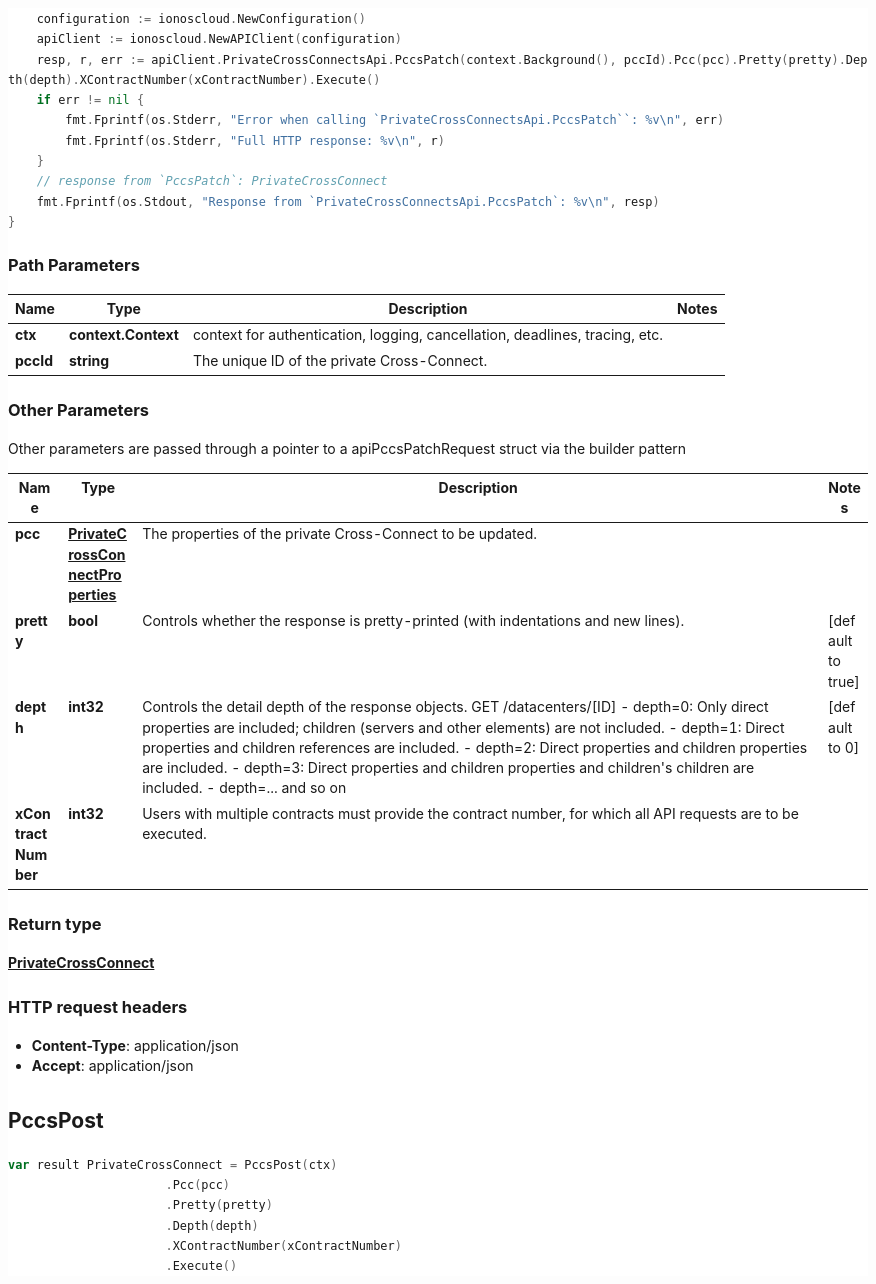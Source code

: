 ```go
    configuration := ionoscloud.NewConfiguration()
    apiClient := ionoscloud.NewAPIClient(configuration)
    resp, r, err := apiClient.PrivateCrossConnectsApi.PccsPatch(context.Background(), pccId).Pcc(pcc).Pretty(pretty).Depth(depth).XContractNumber(xContractNumber).Execute()
    if err != nil {
        fmt.Fprintf(os.Stderr, "Error when calling `PrivateCrossConnectsApi.PccsPatch``: %v\n", err)
        fmt.Fprintf(os.Stderr, "Full HTTP response: %v\n", r)
    }
    // response from `PccsPatch`: PrivateCrossConnect
    fmt.Fprintf(os.Stdout, "Response from `PrivateCrossConnectsApi.PccsPatch`: %v\n", resp)
}
```

### Path Parameters


|Name | Type | Description  | Notes|
|------------- | ------------- | ------------- | -------------|
|**ctx** | **context.Context** | context for authentication, logging, cancellation, deadlines, tracing, etc.|
|**pccId** | **string** | The unique ID of the private Cross-Connect. | |

### Other Parameters

Other parameters are passed through a pointer to a apiPccsPatchRequest struct via the builder pattern


|Name | Type | Description  | Notes|
|------------- | ------------- | ------------- | -------------|
| **pcc** | [**PrivateCrossConnectProperties**](../models/PrivateCrossConnectProperties.md) | The properties of the private Cross-Connect to be updated. | |
| **pretty** | **bool** | Controls whether the response is pretty-printed (with indentations and new lines). | [default to true]|
| **depth** | **int32** | Controls the detail depth of the response objects.  GET /datacenters/[ID]  - depth&#x3D;0: Only direct properties are included; children (servers and other elements) are not included.  - depth&#x3D;1: Direct properties and children references are included.  - depth&#x3D;2: Direct properties and children properties are included.  - depth&#x3D;3: Direct properties and children properties and children&#39;s children are included.  - depth&#x3D;... and so on | [default to 0]|
| **xContractNumber** | **int32** | Users with multiple contracts must provide the contract number, for which all API requests are to be executed. | |

### Return type

[**PrivateCrossConnect**](../models/PrivateCrossConnect.md)

### HTTP request headers

- **Content-Type**: application/json
- **Accept**: application/json



## PccsPost

```go
var result PrivateCrossConnect = PccsPost(ctx)
                      .Pcc(pcc)
                      .Pretty(pretty)
                      .Depth(depth)
                      .XContractNumber(xContractNumber)
                      .Execute()
```
